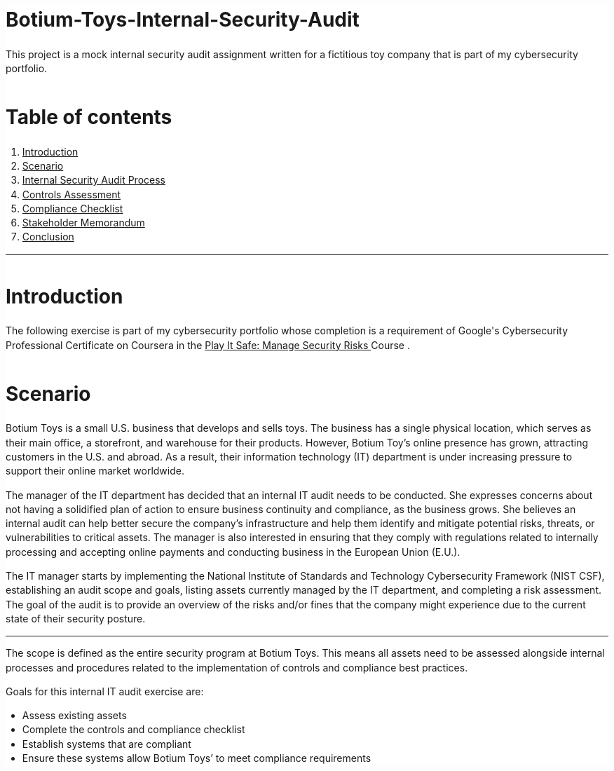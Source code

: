 # Botium-Toys-Internal-Security-Audit
This project is a mock internal security audit assignment written for a fictitious toy company that is part of my cybersecurity portfolio.

# Table of contents

1. [Introduction](#introduction)
2. [Scenario](#scenario)
4. [Internal Security Audit Process](#process)
5. [Controls Assessment](#control-assessment)
6. [Compliance Checklist](#compliance-checklist)
7. [Stakeholder Memorandum](#stakeholder-memo)
8. [Conclusion](#conclusion)

-------
# Introduction <a name="introduction">
The following exercise is part of my cybersecurity portfolio whose completion is a requirement of Google's Cybersecurity Professional Certificate on Coursera in the  <a href='https://www.coursera.org/learn/manage-security-risks?specialization=cybersecurity-certificate'> Play It Safe: Manage Security Risks </a> Course .

# Scenario  <a name="scenario">
Botium Toys is a small U.S. business that develops and sells toys. The business has a single physical location, which serves as their main office, a storefront, and warehouse for their products. However, Botium Toy’s online presence has grown, attracting customers in the U.S. and abroad. As a result, their information technology (IT) department is under increasing pressure to support their online market worldwide. 

The manager of the IT department has decided that an internal IT audit needs to be conducted. She expresses concerns about not having a solidified plan of action to ensure business continuity and compliance, as the business grows. She believes an internal audit can help better secure the company’s infrastructure and help them identify and mitigate potential risks, threats, or vulnerabilities to critical assets. The manager is also interested in ensuring that they comply with regulations related to internally processing and accepting online payments and conducting business in the European Union (E.U.).   

The IT manager starts by implementing the National Institute of Standards and Technology Cybersecurity Framework (NIST CSF), establishing an audit scope and goals, listing assets currently managed by the IT department, and completing a risk assessment. The goal of the audit is to provide an overview of the risks and/or fines that the company might experience due to the current state of their security posture.

------------------------
The scope is defined as the entire security program at Botium Toys. This means all assets need to be assessed alongside internal processes and procedures related to the implementation of controls and compliance best practices. 

Goals for this internal IT audit exercise are:
- Assess existing assets
- Complete the controls and compliance checklist
- Establish systems that are compliant
- Ensure these systems allow Botium Toys’ to meet compliance requirements
